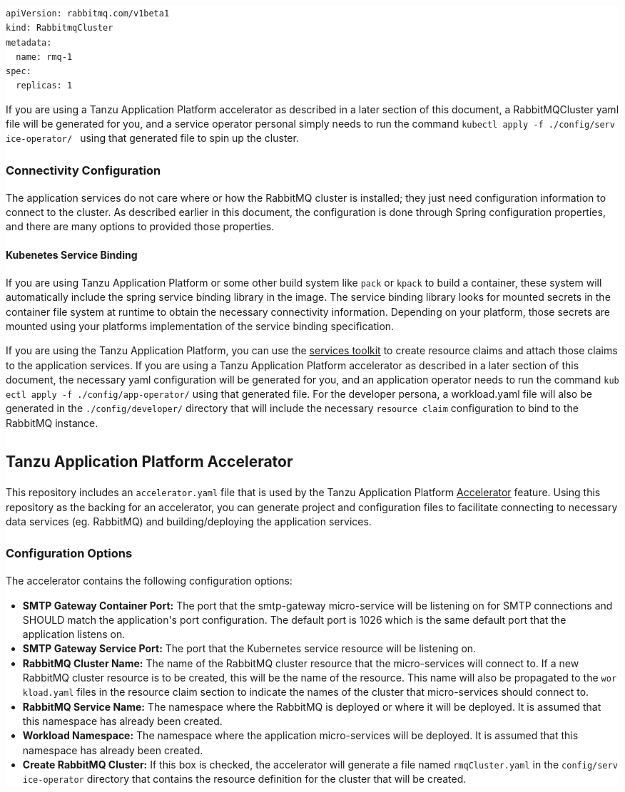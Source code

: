 ```
apiVersion: rabbitmq.com/v1beta1
kind: RabbitmqCluster
metadata:
  name: rmq-1
spec:
  replicas: 1
```

If you are using a Tanzu Application Platform accelerator as described in a later section of this document, a RabbitMQCluster yaml file will be generated for you, and a service operator personal simply needs to run the command `kubectl apply -f ./config/service-operator/ ` using that generated file to spin up the cluster. 

### Connectivity Configuration

The application services do not care where or how the RabbitMQ cluster is installed; they just need configuration information to connect to the cluster.  As described earlier in this document, the configuration is done through Spring configuration properties, and there are many options to provided those properties.

#### Kubenetes Service Binding

If you are using Tanzu Application Platform or some other build system like `pack` or `kpack` to build a container, these system will automatically include the spring service binding library in the image.  The service binding library looks for mounted secrets in the container file system at runtime to obtain the necessary connectivity information.  Depending on your platform, those secrets are mounted using your platforms implementation of the service binding specification.

If you are using the Tanzu Application Platform, you can use the [services toolkit](https://docs.vmware.com/en/Services-Toolkit-for-VMware-Tanzu-Application-Platform/0.6/svc-tlk/GUID-overview.html) to create resource claims and attach those claims to the application services.  If you are using a Tanzu Application Platform accelerator as described in a later section of this document, the necessary yaml configuration will be generated for you, and an application operator needs to run the command `kubectl apply -f ./config/app-operator/` using that generated file.  For the developer persona, a workload.yaml file will also be generated in the `./config/developer/` directory that will include the necessary `resource claim` configuration to bind to the RabbitMQ instance.

## Tanzu Application Platform Accelerator

This repository includes an `accelerator.yaml` file that is used by the Tanzu Application Platform [Accelerator](https://docs.vmware.com/en/Tanzu-Application-Platform/1.1/tap/GUID-tap-gui-plugins-application-accelerator.html) feature.  Using this repository as the backing for an accelerator, you can generate project and configuration files to facilitate connecting to necessary data services (eg. RabbitMQ) and building/deploying the application services.

### Configuration Options

The accelerator contains the following configuration options:

* **SMTP Gateway Container Port:**  The port that the smtp-gateway micro-service will be listening on for SMTP connections and SHOULD match the application's port configuration.  The default port is 1026 which is the same default port that the application listens on.
* **SMTP Gateway Service Port:** The port that the Kubernetes service resource will be listening on.
* **RabbitMQ Cluster Name:**  The name of the RabbitMQ cluster resource that the micro-services will connect to.  If a new RabbitMQ cluster resource is to be created, this will be the name of the resource.  This name will also be propagated to the `workload.yaml` files in the resource claim section to indicate the names of the cluster that micro-services should connect to.
* **RabbitMQ Service Name:** The namespace where the RabbitMQ is deployed or where it will be deployed.  It is assumed that this namespace has already been created.
* **Workload Namespace:** The namespace where the application micro-services will be deployed.  It is assumed that this namespace has already been created.
* **Create RabbitMQ Cluster:** If this box is checked, the accelerator will generate a file named `rmqCluster.yaml` in the `config/service-operator` directory that contains the resource definition for the cluster that will be created.